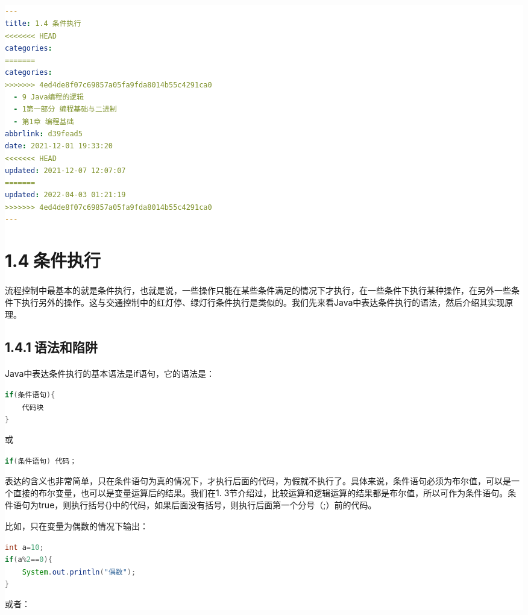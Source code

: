 ```yaml
---
title: 1.4 条件执行
<<<<<<< HEAD
categories:
=======
categories: 
>>>>>>> 4ed4de8f07c69857a05fa9fda8014b55c4291ca0
  - 9 Java编程的逻辑
  - 1第一部分 编程基础与二进制
  - 第1章 编程基础
abbrlink: d39fead5
date: 2021-12-01 19:33:20
<<<<<<< HEAD
updated: 2021-12-07 12:07:07
=======
updated: 2022-04-03 01:21:19
>>>>>>> 4ed4de8f07c69857a05fa9fda8014b55c4291ca0
---
```

# 1.4 条件执行
流程控制中最基本的就是条件执行，也就是说，一些操作只能在某些条件满足的情况下才执行，在一些条件下执行某种操作，在另外一些条件下执行另外的操作。这与交通控制中的红灯停、绿灯行条件执行是类似的。我们先来看Java中表达条件执行的语法，然后介绍其实现原理。

## 1.4.1 语法和陷阱
Java中表达条件执行的基本语法是if语句，它的语法是：

```java
if(条件语句){
    代码块
}
```

或

```java
if(条件语句) 代码；
```

表达的含义也非常简单，只在条件语句为真的情况下，才执行后面的代码，为假就不执行了。具体来说，条件语句必须为布尔值，可以是一个直接的布尔变量，也可以是变量运算后的结果。我们在1. 3节介绍过，比较运算和逻辑运算的结果都是布尔值，所以可作为条件语句。条件语句为true，则执行括号{}中的代码，如果后面没有括号，则执行后面第一个分号（;）前的代码。

比如，只在变量为偶数的情况下输出：

```java
int a=10;
if(a%2==0){
    System.out.println("偶数");
}
```

或者：
